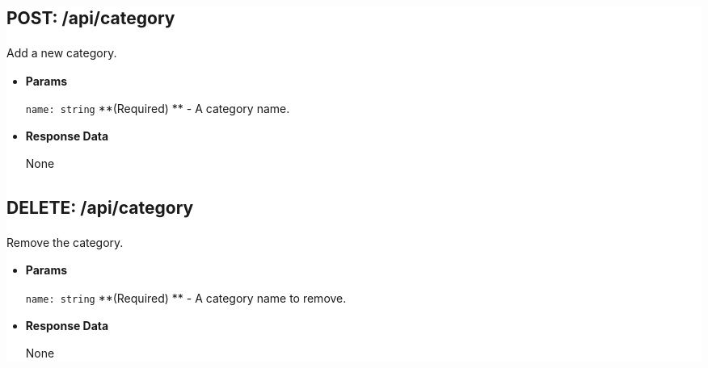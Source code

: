 ## POST: /api/category

Add a new category.

- **Params**

  `name: string` **(Required) ** - A category name.

- **Response Data**

  None

## DELETE: /api/category

Remove the category.

- **Params**

  `name: string` **(Required) ** - A category name to remove.

- **Response Data**

  None